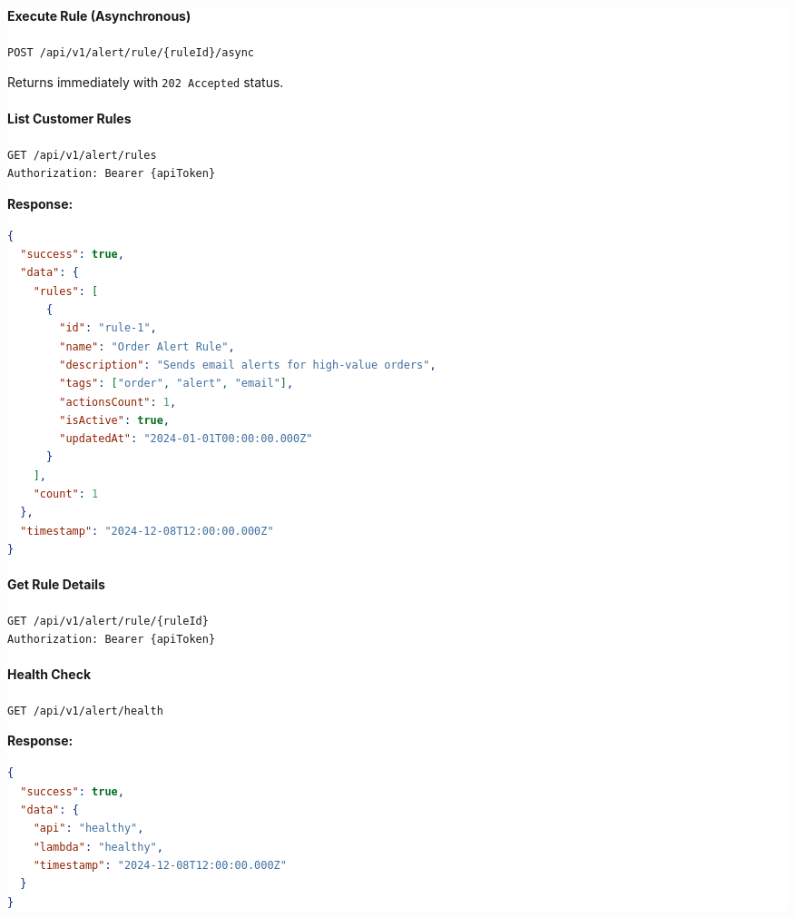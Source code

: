 #### Execute Rule (Asynchronous)
```http
POST /api/v1/alert/rule/{ruleId}/async
```
Returns immediately with `202 Accepted` status.

#### List Customer Rules
```http
GET /api/v1/alert/rules
Authorization: Bearer {apiToken}
```

**Response:**
```json
{
  "success": true,
  "data": {
    "rules": [
      {
        "id": "rule-1",
        "name": "Order Alert Rule",
        "description": "Sends email alerts for high-value orders",
        "tags": ["order", "alert", "email"],
        "actionsCount": 1,
        "isActive": true,
        "updatedAt": "2024-01-01T00:00:00.000Z"
      }
    ],
    "count": 1
  },
  "timestamp": "2024-12-08T12:00:00.000Z"
}
```

#### Get Rule Details
```http
GET /api/v1/alert/rule/{ruleId}
Authorization: Bearer {apiToken}
```

#### Health Check
```http
GET /api/v1/alert/health
```

**Response:**
```json
{
  "success": true,
  "data": {
    "api": "healthy",
    "lambda": "healthy",
    "timestamp": "2024-12-08T12:00:00.000Z"
  }
}
```
